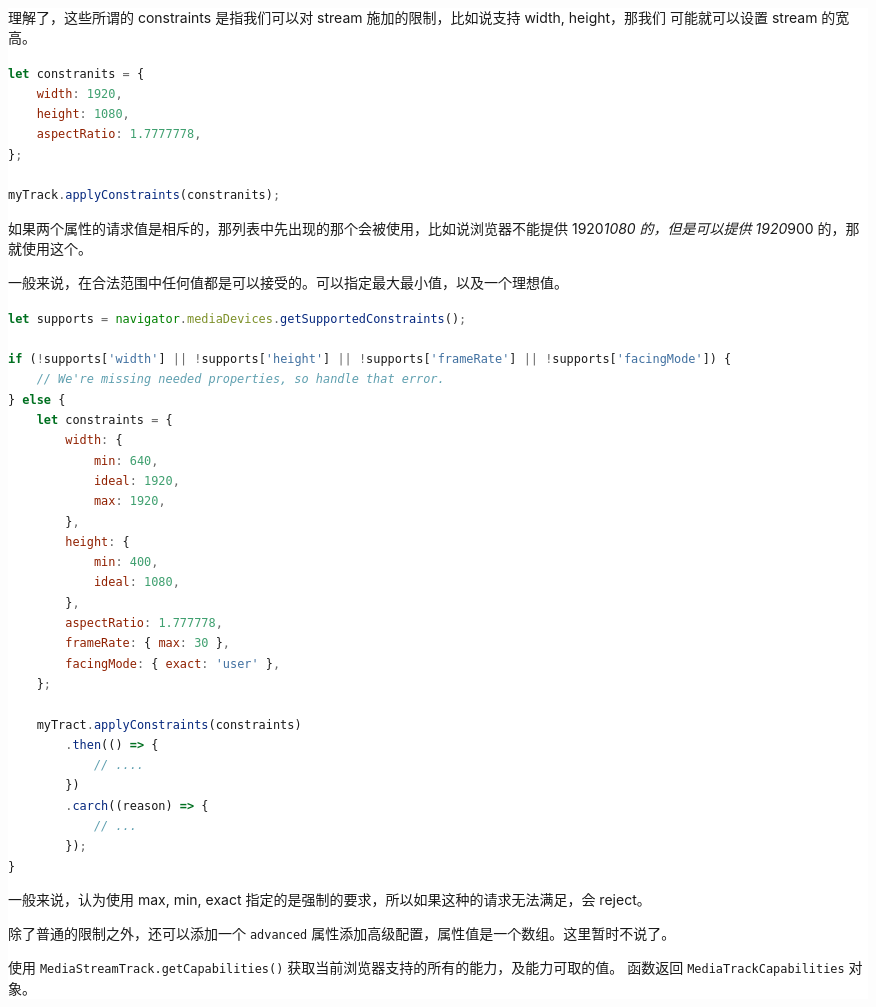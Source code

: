 理解了，这些所谓的 constraints 是指我们可以对 stream 施加的限制，比如说支持 width, height，那我们
可能就可以设置 stream 的宽高。   

```js
let constranits = {
    width: 1920,
    height: 1080,
    aspectRatio: 1.7777778,
};

myTrack.applyConstraints(constranits);
```

如果两个属性的请求值是相斥的，那列表中先出现的那个会被使用，比如说浏览器不能提供 1920*1080 的，但是可以提供
1920*900 的，那就使用这个。    

一般来说，在合法范围中任何值都是可以接受的。可以指定最大最小值，以及一个理想值。    

```js
let supports = navigator.mediaDevices.getSupportedConstraints();

if (!supports['width'] || !supports['height'] || !supports['frameRate'] || !supports['facingMode']) {
    // We're missing needed properties, so handle that error.
} else {
    let constraints = {
        width: {
            min: 640,
            ideal: 1920,
            max: 1920,
        },
        height: {
            min: 400,
            ideal: 1080,
        },
        aspectRatio: 1.777778,
        frameRate: { max: 30 },
        facingMode: { exact: 'user' },
    };

    myTract.applyConstraints(constraints)
        .then(() => {
            // ....
        })
        .carch((reason) => {
            // ...
        });
}
```     

一般来说，认为使用 max, min, exact 指定的是强制的要求，所以如果这种的请求无法满足，会 reject。    

除了普通的限制之外，还可以添加一个 `advanced` 属性添加高级配置，属性值是一个数组。这里暂时不说了。    

使用 `MediaStreamTrack.getCapabilities()` 获取当前浏览器支持的所有的能力，及能力可取的值。
函数返回 `MediaTrackCapabilities` 对象。    
